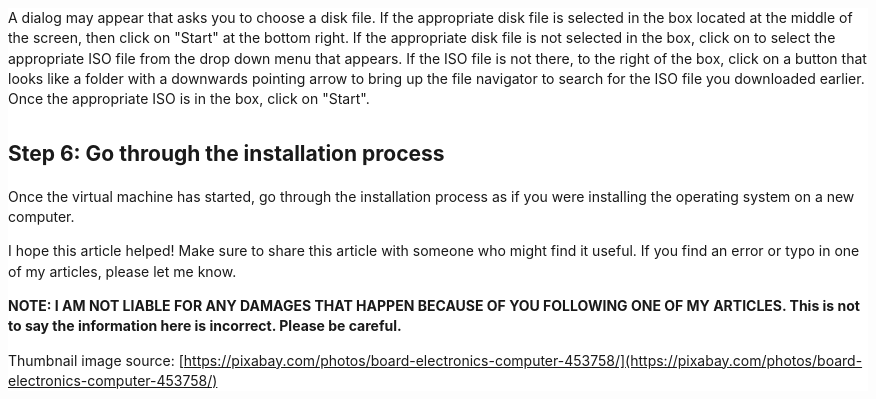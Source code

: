 A dialog may appear that asks you to choose a disk file. If the appropriate disk file is selected in the box located at the middle of the screen, then click on "Start" at the bottom right. If the appropriate disk file is not selected in the box, click on to select the appropriate ISO file from the drop down menu that appears. If the ISO file is not there, to the right of the box, click on a button that looks like a folder with a downwards pointing arrow to bring up the file navigator to search for the ISO file you downloaded earlier. Once the appropriate ISO is in the box, click on "Start".

## Step 6: Go through the installation process

Once the virtual machine has started, go through the installation process as if you were installing the operating system on a new computer.

I hope this article helped! Make sure to share this article with someone who might find it useful. If you find an error or typo in one of my articles, please let me know.

**NOTE: I AM NOT LIABLE FOR ANY DAMAGES THAT HAPPEN BECAUSE OF YOU FOLLOWING ONE OF MY ARTICLES. This is not to say the information here is incorrect. Please be careful.**

Thumbnail image source: [https://pixabay.com/photos/board-electronics-computer-453758/](https://pixabay.com/photos/board-electronics-computer-453758/)